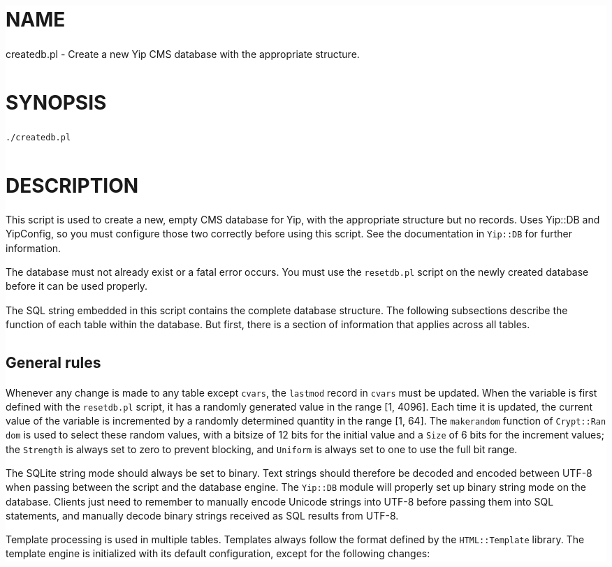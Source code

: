 # NAME

createdb.pl - Create a new Yip CMS database with the appropriate
structure.

# SYNOPSIS

    ./createdb.pl

# DESCRIPTION

This script is used to create a new, empty CMS database for Yip, with
the appropriate structure but no records.  Uses Yip::DB and YipConfig,
so you must configure those two correctly before using this script.  See
the documentation in `Yip::DB` for further information.

The database must not already exist or a fatal error occurs.  You must
use the `resetdb.pl` script on the newly created database before it can
be used properly.

The SQL string embedded in this script contains the complete database
structure.  The following subsections describe the function of each
table within the database.  But first, there is a section of information
that applies across all tables.

## General rules

Whenever any change is made to any table except `cvars`, the `lastmod`
record in `cvars` must be updated.  When the variable is first defined
with the `resetdb.pl` script, it has a randomly generated value in the
range \[1, 4096\].  Each time it is updated, the current value of the
variable is incremented by a randomly determined quantity in the range
\[1, 64\].  The `makerandom` function of `Crypt::Random` is used to
select these random values, with a bitsize of 12 bits for the initial
value and a `Size` of 6 bits for the increment values; the `Strength`
is always set to zero to prevent blocking, and `Uniform` is always set
to one to use the full bit range.

The SQLite string mode should always be set to binary.  Text strings
should therefore be decoded and encoded between UTF-8 when passing
between the script and the database engine.  The `Yip::DB` module will
properly set up binary string mode on the database.  Clients just need
to remember to manually encode Unicode strings into UTF-8 before passing
them into SQL statements, and manually decode binary strings received as
SQL results from UTF-8.

Template processing is used in multiple tables.  Templates always follow
the format defined by the `HTML::Template` library.  The template
engine is initialized with its default configuration, except for the
following changes:
